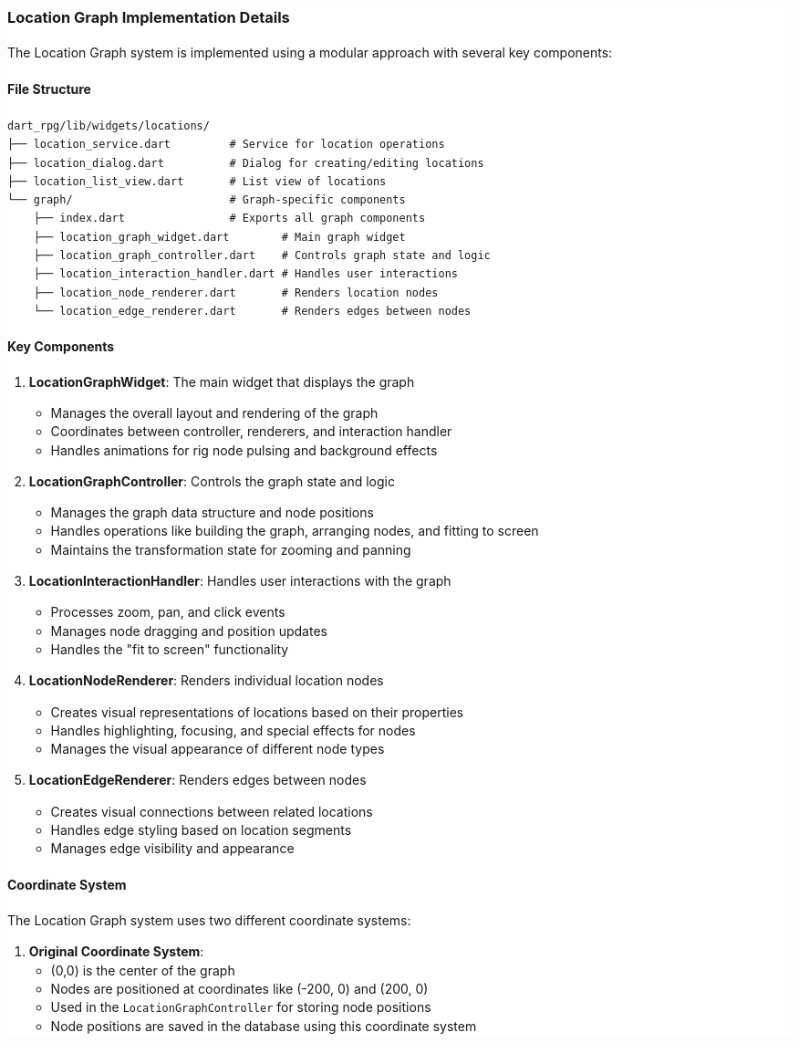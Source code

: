 ### Location Graph Implementation Details

The Location Graph system is implemented using a modular approach with several key components:

#### File Structure
```
dart_rpg/lib/widgets/locations/
├── location_service.dart         # Service for location operations
├── location_dialog.dart          # Dialog for creating/editing locations
├── location_list_view.dart       # List view of locations
└── graph/                        # Graph-specific components
    ├── index.dart                # Exports all graph components
    ├── location_graph_widget.dart        # Main graph widget
    ├── location_graph_controller.dart    # Controls graph state and logic
    ├── location_interaction_handler.dart # Handles user interactions
    ├── location_node_renderer.dart       # Renders location nodes
    └── location_edge_renderer.dart       # Renders edges between nodes
```

#### Key Components

1. **LocationGraphWidget**: The main widget that displays the graph
   - Manages the overall layout and rendering of the graph
   - Coordinates between controller, renderers, and interaction handler
   - Handles animations for rig node pulsing and background effects

2. **LocationGraphController**: Controls the graph state and logic
   - Manages the graph data structure and node positions
   - Handles operations like building the graph, arranging nodes, and fitting to screen
   - Maintains the transformation state for zooming and panning

3. **LocationInteractionHandler**: Handles user interactions with the graph
   - Processes zoom, pan, and click events
   - Manages node dragging and position updates
   - Handles the "fit to screen" functionality

4. **LocationNodeRenderer**: Renders individual location nodes
   - Creates visual representations of locations based on their properties
   - Handles highlighting, focusing, and special effects for nodes
   - Manages the visual appearance of different node types

5. **LocationEdgeRenderer**: Renders edges between nodes
   - Creates visual connections between related locations
   - Handles edge styling based on location segments
   - Manages edge visibility and appearance

#### Coordinate System

The Location Graph system uses two different coordinate systems:

1. **Original Coordinate System**:
   - (0,0) is the center of the graph
   - Nodes are positioned at coordinates like (-200, 0) and (200, 0)
   - Used in the `LocationGraphController` for storing node positions
   - Node positions are saved in the database using this coordinate system
